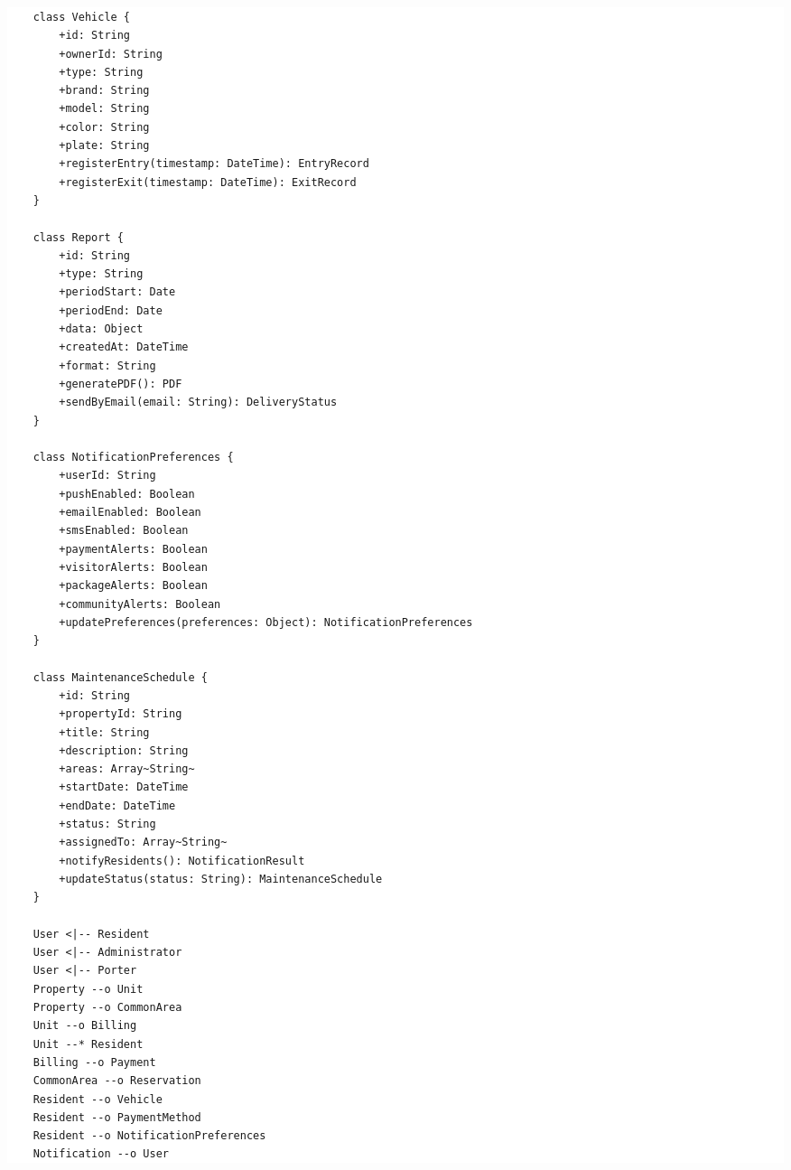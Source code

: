 ```mermaid
    class Vehicle {
        +id: String
        +ownerId: String
        +type: String
        +brand: String
        +model: String
        +color: String
        +plate: String
        +registerEntry(timestamp: DateTime): EntryRecord
        +registerExit(timestamp: DateTime): ExitRecord
    }

    class Report {
        +id: String
        +type: String
        +periodStart: Date
        +periodEnd: Date
        +data: Object
        +createdAt: DateTime
        +format: String
        +generatePDF(): PDF
        +sendByEmail(email: String): DeliveryStatus
    }

    class NotificationPreferences {
        +userId: String
        +pushEnabled: Boolean
        +emailEnabled: Boolean
        +smsEnabled: Boolean
        +paymentAlerts: Boolean
        +visitorAlerts: Boolean
        +packageAlerts: Boolean
        +communityAlerts: Boolean
        +updatePreferences(preferences: Object): NotificationPreferences
    }

    class MaintenanceSchedule {
        +id: String
        +propertyId: String
        +title: String
        +description: String
        +areas: Array~String~
        +startDate: DateTime
        +endDate: DateTime
        +status: String
        +assignedTo: Array~String~
        +notifyResidents(): NotificationResult
        +updateStatus(status: String): MaintenanceSchedule
    }

    User <|-- Resident
    User <|-- Administrator
    User <|-- Porter
    Property --o Unit
    Property --o CommonArea
    Unit --o Billing
    Unit --* Resident
    Billing --o Payment
    CommonArea --o Reservation
    Resident --o Vehicle
    Resident --o PaymentMethod
    Resident --o NotificationPreferences
    Notification --o User
```